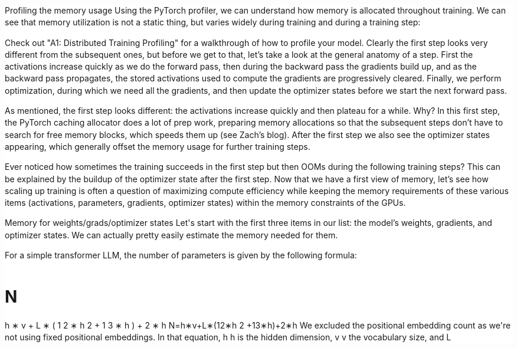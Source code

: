Profiling the memory usage
Using the PyTorch profiler, we can understand how memory is allocated throughout training. We can see that memory utilization is not a static thing, but varies widely during training and during a training step:

Check out "A1: Distributed Training Profiling" for a walkthrough of how to profile your model.
Clearly the first step looks very different from the subsequent ones, but before we get to that, let’s take a look at the general anatomy of a step. First the activations increase quickly as we do the forward pass, then during the backward pass the gradients build up, and as the backward pass propagates, the stored activations used to compute the gradients are progressively cleared. Finally, we perform optimization, during which we need all the gradients, and then update the optimizer states before we start the next forward pass.

As mentioned, the first step looks different: the activations increase quickly and then plateau for a while. Why? In this first step, the PyTorch caching allocator does a lot of prep work, preparing memory allocations so that the subsequent steps don’t have to search for free memory blocks, which speeds them up (see Zach’s blog). After the first step we also see the optimizer states appearing, which generally offset the memory usage for further training steps.

Ever noticed how sometimes the training succeeds in the first step but then OOMs during the following training steps? This can be explained by the buildup of the optimizer state after the first step.
Now that we have a first view of memory, let’s see how scaling up training is often a question of maximizing compute efficiency while keeping the memory requirements of these various items (activations, parameters, gradients, optimizer states) within the memory constraints of the GPUs.

Memory for weights/grads/optimizer states
Let's start with the first three items in our list: the model’s weights, gradients, and optimizer states. We can actually pretty easily estimate the memory needed for them.

For a simple transformer LLM, the number of parameters is given by the following formula:

N
=
h
∗
v
+
L
∗
(
1
2
∗
h
2
+
1
3
∗
h
)
+
2
∗
h
N=h∗v+L∗(12∗h 
2
 +13∗h)+2∗h
We excluded the positional embedding count as we're not using fixed positional embeddings.
In that equation, 
h
h is the hidden dimension, 
v
v the vocabulary size, and 
L